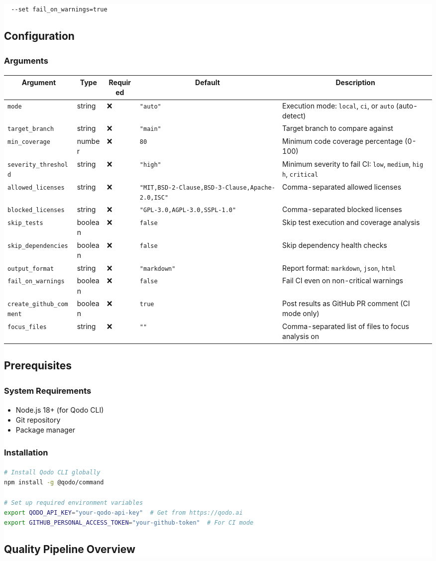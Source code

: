 ```bash
  --set fail_on_warnings=true
```

## Configuration

### Arguments

| Argument                | Type    | Required | Default                                          | Description                                                      |
| ----------------------- | ------- | -------- | ------------------------------------------------ | ---------------------------------------------------------------- |
| `mode`                  | string  | ❌       | `"auto"`                                         | Execution mode: `local`, `ci`, or `auto` (auto-detect)           |
| `target_branch`         | string  | ❌       | `"main"`                                         | Target branch to compare against                                 |
| `min_coverage`          | number  | ❌       | `80`                                             | Minimum code coverage percentage (0-100)                         |
| `severity_threshold`    | string  | ❌       | `"high"`                                         | Minimum severity to fail CI: `low`, `medium`, `high`, `critical` |
| `allowed_licenses`      | string  | ❌       | `"MIT,BSD-2-Clause,BSD-3-Clause,Apache-2.0,ISC"` | Comma-separated allowed licenses                                 |
| `blocked_licenses`      | string  | ❌       | `"GPL-3.0,AGPL-3.0,SSPL-1.0"`                    | Comma-separated blocked licenses                                 |
| `skip_tests`            | boolean | ❌       | `false`                                          | Skip test execution and coverage analysis                        |
| `skip_dependencies`     | boolean | ❌       | `false`                                          | Skip dependency health checks                                    |
| `output_format`         | string  | ❌       | `"markdown"`                                     | Report format: `markdown`, `json`, `html`                        |
| `fail_on_warnings`      | boolean | ❌       | `false`                                          | Fail CI even on non-critical warnings                            |
| `create_github_comment` | boolean | ❌       | `true`                                           | Post results as GitHub PR comment (CI mode only)                 |
| `focus_files`           | string  | ❌       | `""`                                             | Comma-separated list of files to focus analysis on               |

## Prerequisites

### System Requirements

- Node.js 18+ (for Qodo CLI)
- Git repository
- Package manager

### Installation

```bash
# Install Qodo CLI globally
npm install -g @qodo/command

# Set up required environment variables
export QODO_API_KEY="your-qodo-api-key"  # Get from https://qodo.ai
export GITHUB_PERSONAL_ACCESS_TOKEN="your-github-token"  # For CI mode
```

## Quality Pipeline Overview
